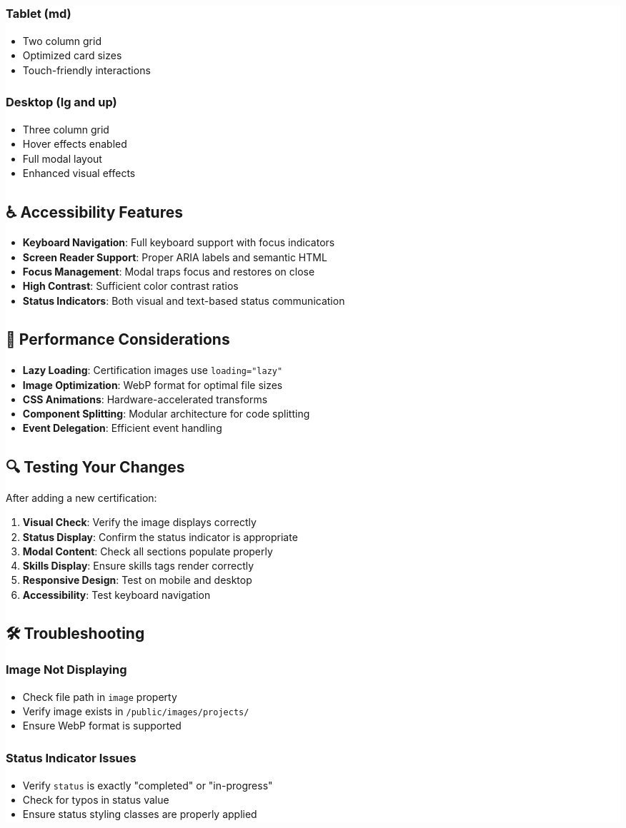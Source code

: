 ### Tablet (md)

- Two column grid
- Optimized card sizes
- Touch-friendly interactions

### Desktop (lg and up)

- Three column grid
- Hover effects enabled
- Full modal layout
- Enhanced visual effects

## ♿ Accessibility Features

- **Keyboard Navigation**: Full keyboard support with focus indicators
- **Screen Reader Support**: Proper ARIA labels and semantic HTML
- **Focus Management**: Modal traps focus and restores on close
- **High Contrast**: Sufficient color contrast ratios
- **Status Indicators**: Both visual and text-based status communication

## 🚀 Performance Considerations

- **Lazy Loading**: Certification images use `loading="lazy"`
- **Image Optimization**: WebP format for optimal file sizes
- **CSS Animations**: Hardware-accelerated transforms
- **Component Splitting**: Modular architecture for code splitting
- **Event Delegation**: Efficient event handling

## 🔍 Testing Your Changes

After adding a new certification:

1. **Visual Check**: Verify the image displays correctly
2. **Status Display**: Confirm the status indicator is appropriate
3. **Modal Content**: Check all sections populate properly
4. **Skills Display**: Ensure skills tags render correctly
5. **Responsive Design**: Test on mobile and desktop
6. **Accessibility**: Test keyboard navigation

## 🛠️ Troubleshooting

### Image Not Displaying

- Check file path in `image` property
- Verify image exists in `/public/images/projects/`
- Ensure WebP format is supported

### Status Indicator Issues

- Verify `status` is exactly "completed" or "in-progress"
- Check for typos in status value
- Ensure status styling classes are properly applied
